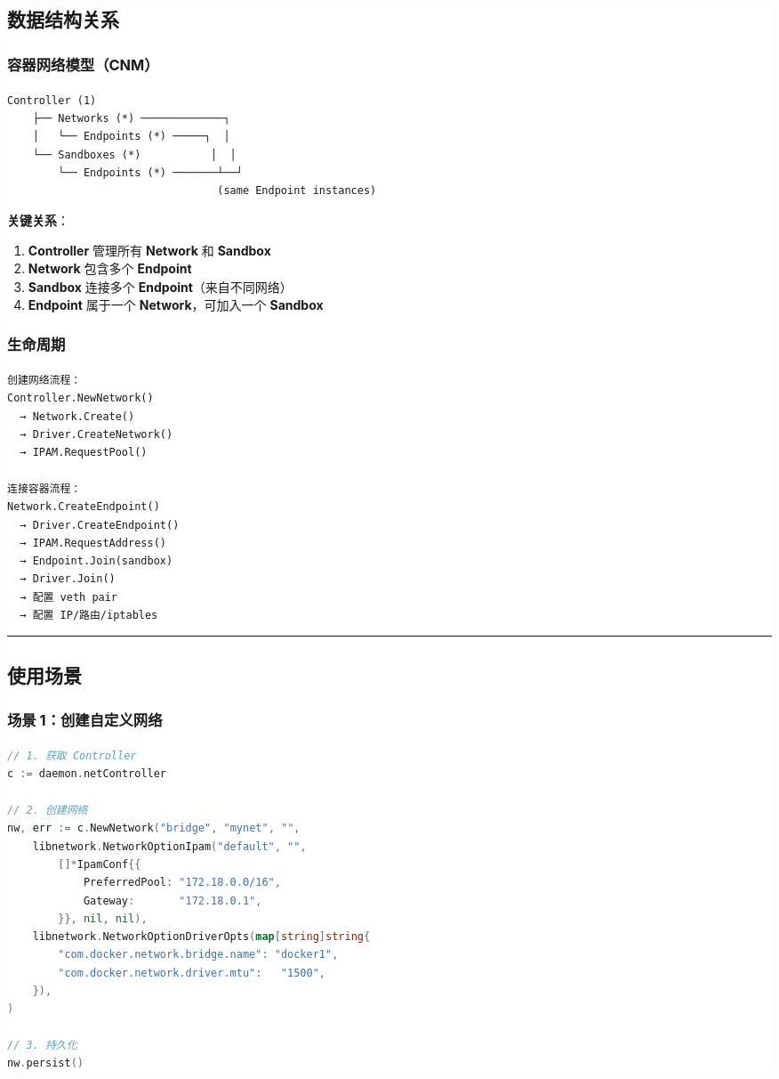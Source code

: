 ## 数据结构关系

### 容器网络模型（CNM）

```
Controller (1)
    ├── Networks (*) ─────────────┐
    │   └── Endpoints (*) ─────┐  │
    └── Sandboxes (*)           │  │
        └── Endpoints (*) ───────┴──┘
                                 (same Endpoint instances)
```

**关键关系**：

1. **Controller** 管理所有 **Network** 和 **Sandbox**
2. **Network** 包含多个 **Endpoint**
3. **Sandbox** 连接多个 **Endpoint**（来自不同网络）
4. **Endpoint** 属于一个 **Network**，可加入一个 **Sandbox**

### 生命周期

```
创建网络流程：
Controller.NewNetwork()
  → Network.Create()
  → Driver.CreateNetwork()
  → IPAM.RequestPool()

连接容器流程：
Network.CreateEndpoint()
  → Driver.CreateEndpoint()
  → IPAM.RequestAddress()
  → Endpoint.Join(sandbox)
  → Driver.Join()
  → 配置 veth pair
  → 配置 IP/路由/iptables
```

---

## 使用场景

### 场景 1：创建自定义网络

```go
// 1. 获取 Controller
c := daemon.netController

// 2. 创建网络
nw, err := c.NewNetwork("bridge", "mynet", "",
    libnetwork.NetworkOptionIpam("default", "",
        []*IpamConf{{
            PreferredPool: "172.18.0.0/16",
            Gateway:       "172.18.0.1",
        }}, nil, nil),
    libnetwork.NetworkOptionDriverOpts(map[string]string{
        "com.docker.network.bridge.name": "docker1",
        "com.docker.network.driver.mtu":   "1500",
    }),
)

// 3. 持久化
nw.persist()
```